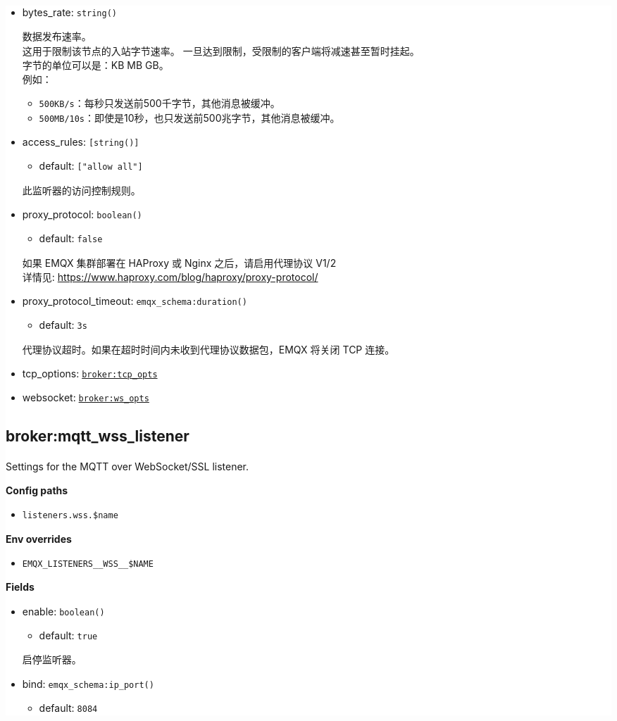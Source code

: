 - bytes_rate: <code>string()</code>

  数据发布速率。<br/>
  这用于限制该节点的入站字节速率。
  一旦达到限制，受限制的客户端将减速甚至暂时挂起。<br/>
  字节的单位可以是：KB MB GB。<br/>
  例如：<br/>
  - <code>500KB/s</code>：每秒只发送前500千字节，其他消息被缓冲。<br/>
  - <code>500MB/10s</code>：即使是10秒，也只发送前500兆字节，其他消息被缓冲。

- access_rules: <code>[string()]</code>
  * default: 
  `["allow all"]`

  此监听器的访问控制规则。

- proxy_protocol: <code>boolean()</code>
  * default: 
  `false`

  如果 EMQX 集群部署在 HAProxy 或 Nginx 之后，请启用代理协议 V1/2 <br/>
  详情见: https://www.haproxy.com/blog/haproxy/proxy-protocol/

- proxy_protocol_timeout: <code>emqx_schema:duration()</code>
  * default: 
  `3s`

  代理协议超时。如果在超时时间内未收到代理协议数据包，EMQX 将关闭 TCP 连接。

- tcp_options: <code>[broker:tcp_opts](#broker-tcp_opts)</code>



- websocket: <code>[broker:ws_opts](#broker-ws_opts)</code>




## broker:mqtt_wss_listener
Settings for the MQTT over WebSocket/SSL listener.


**Config paths**

 - <code>listeners.wss.$name</code>


**Env overrides**

 - <code>EMQX_LISTENERS__WSS__$NAME</code>



**Fields**

- enable: <code>boolean()</code>
  * default: 
  `true`

  启停监听器。

- bind: <code>emqx_schema:ip_port()</code>
  * default: 
  `8084`
